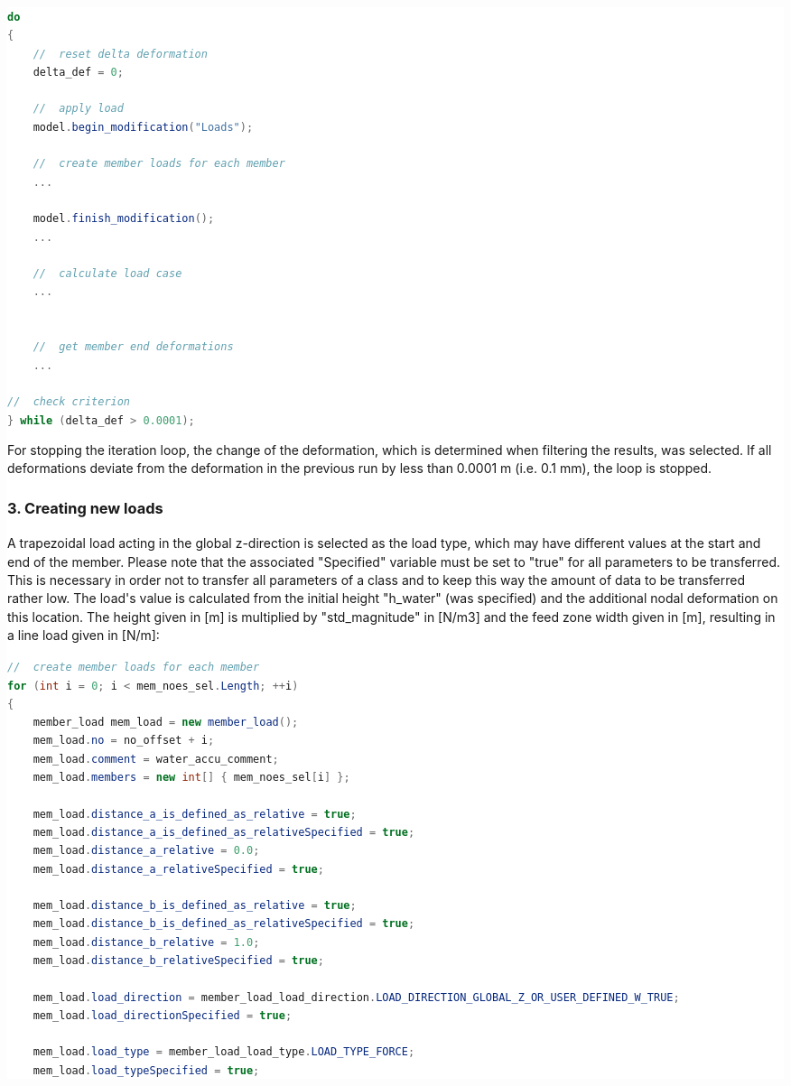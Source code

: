 ```csharp
do
{
	//  reset delta deformation
	delta_def = 0;
	
	//  apply load
	model.begin_modification("Loads");
	
    //  create member loads for each member
	...
    
    model.finish_modification();
    ...
    
	//  calculate load case
	...


	//  get member end deformations
	...

//  check criterion
} while (delta_def > 0.0001);
```
 
For stopping the iteration loop, the change of the deformation, which is determined when filtering the results, was selected. If all deformations deviate from the deformation in the previous run by less than 0.0001 m (i.e. 0.1 mm), the loop is stopped.

### 3. Creating new loads

A trapezoidal load acting in the global z-direction is selected as the load type, which may have different values at the start and end of the member. Please note that the associated "Specified" variable must be set to "true" for all parameters to be transferred. This is necessary in order not to transfer all parameters of a class and to keep this way the amount of data to be transferred rather low. The load's value is calculated from the initial height "h_water" (was specified) and the additional nodal deformation on this location. The height given in [m] is multiplied by "std_magnitude" in [N/m3] and the feed zone width given in [m], resulting in a line load given in [N/m]:

```csharp
//  create member loads for each member
for (int i = 0; i < mem_noes_sel.Length; ++i)
{
	member_load mem_load = new member_load();
	mem_load.no = no_offset + i;
	mem_load.comment = water_accu_comment;
	mem_load.members = new int[] { mem_noes_sel[i] };

	mem_load.distance_a_is_defined_as_relative = true;
	mem_load.distance_a_is_defined_as_relativeSpecified = true;
	mem_load.distance_a_relative = 0.0;
	mem_load.distance_a_relativeSpecified = true;

	mem_load.distance_b_is_defined_as_relative = true;
	mem_load.distance_b_is_defined_as_relativeSpecified = true;
	mem_load.distance_b_relative = 1.0;
	mem_load.distance_b_relativeSpecified = true;

	mem_load.load_direction = member_load_load_direction.LOAD_DIRECTION_GLOBAL_Z_OR_USER_DEFINED_W_TRUE;
	mem_load.load_directionSpecified = true;

	mem_load.load_type = member_load_load_type.LOAD_TYPE_FORCE;
	mem_load.load_typeSpecified = true;
```